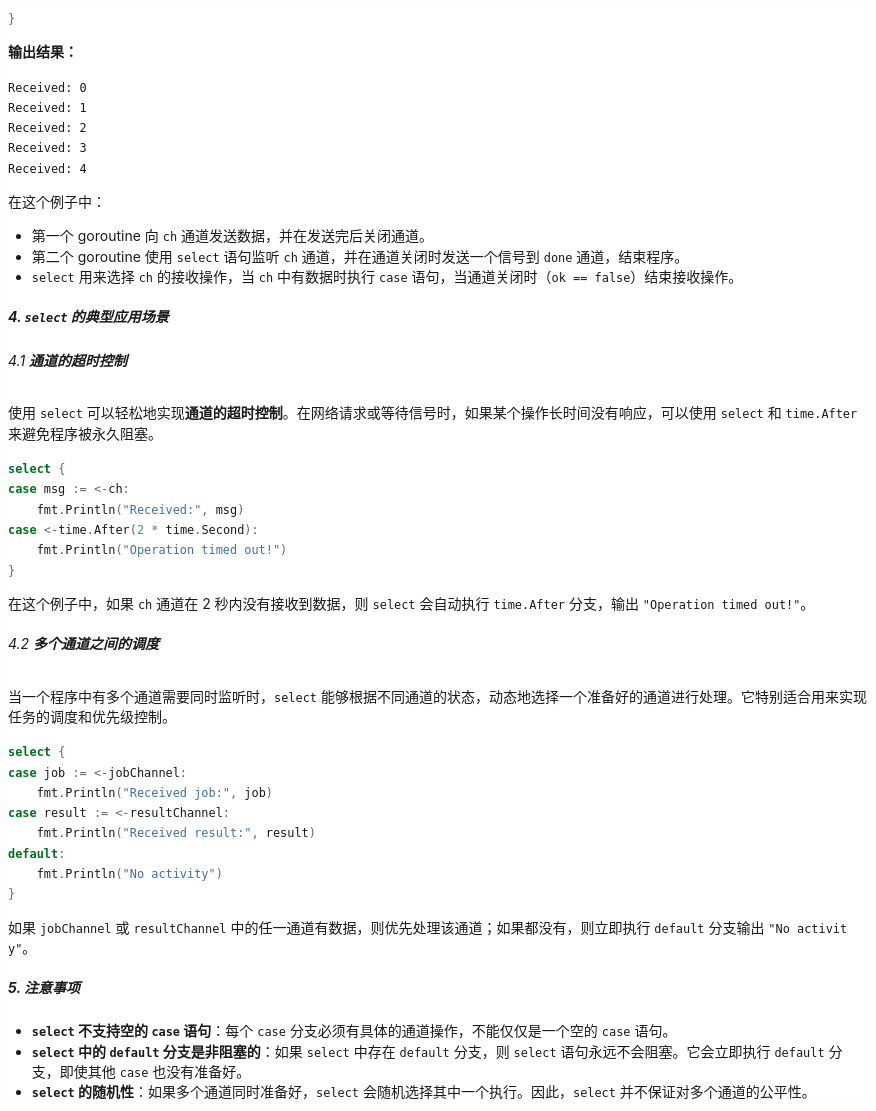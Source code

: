 ```go
}
```

**输出结果：**
```
Received: 0
Received: 1
Received: 2
Received: 3
Received: 4
```

在这个例子中：
- 第一个 goroutine 向 `ch` 通道发送数据，并在发送完后关闭通道。
- 第二个 goroutine 使用 `select` 语句监听 `ch` 通道，并在通道关闭时发送一个信号到 `done` 通道，结束程序。
- `select` 用来选择 `ch` 的接收操作，当 `ch` 中有数据时执行 `case` 语句，当通道关闭时（`ok == false`）结束接收操作。

##### 4. **`select` 的典型应用场景**

###### 4.1 **通道的超时控制**
使用 `select` 可以轻松地实现**通道的超时控制**。在网络请求或等待信号时，如果某个操作长时间没有响应，可以使用 `select` 和 `time.After` 来避免程序被永久阻塞。

```go
select {
case msg := <-ch:
    fmt.Println("Received:", msg)
case <-time.After(2 * time.Second):
    fmt.Println("Operation timed out!")
}
```

在这个例子中，如果 `ch` 通道在 2 秒内没有接收到数据，则 `select` 会自动执行 `time.After` 分支，输出 `"Operation timed out!"`。

###### 4.2 **多个通道之间的调度**
当一个程序中有多个通道需要同时监听时，`select` 能够根据不同通道的状态，动态地选择一个准备好的通道进行处理。它特别适合用来实现任务的调度和优先级控制。

```go
select {
case job := <-jobChannel:
    fmt.Println("Received job:", job)
case result := <-resultChannel:
    fmt.Println("Received result:", result)
default:
    fmt.Println("No activity")
}
```

如果 `jobChannel` 或 `resultChannel` 中的任一通道有数据，则优先处理该通道；如果都没有，则立即执行 `default` 分支输出 `"No activity"`。

##### 5. **注意事项**
- **`select` 不支持空的 `case` 语句**：每个 `case` 分支必须有具体的通道操作，不能仅仅是一个空的 `case` 语句。
- **`select` 中的 `default` 分支是非阻塞的**：如果 `select` 中存在 `default` 分支，则 `select` 语句永远不会阻塞。它会立即执行 `default` 分支，即使其他 `case` 也没有准备好。
- **`select` 的随机性**：如果多个通道同时准备好，`select` 会随机选择其中一个执行。因此，`select` 并不保证对多个通道的公平性。

